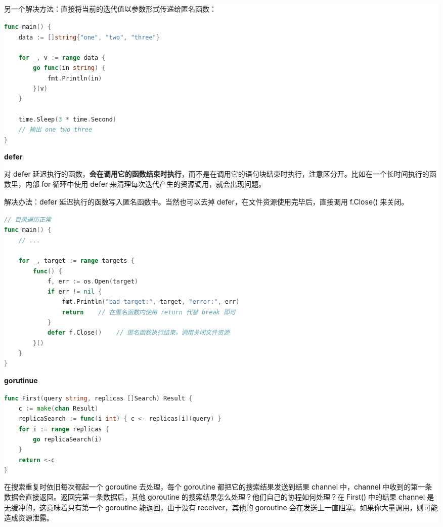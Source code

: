 另一个解决方法：直接将当前的迭代值以参数形式传递给匿名函数：

```go
func main() {
    data := []string{"one", "two", "three"}

    for _, v := range data {
        go func(in string) {
            fmt.Println(in)
        }(v)
    }

    time.Sleep(3 * time.Second)
    // 输出 one two three
}
```

**defer**

对 defer 延迟执行的函数，**会在调用它的函数结束时执行**，而不是在调用它的语句块结束时执行，注意区分开。比如在一个长时间执行的函数里，内部 for 循环中使用 defer 来清理每次迭代产生的资源调用，就会出现问题。

解决办法：defer 延迟执行的函数写入匿名函数中。当然也可以去掉 defer，在文件资源使用完毕后，直接调用 f.Close() 来关闭。

```go
// 目录遍历正常
func main() {
    // ...

    for _, target := range targets {
        func() {
            f, err := os.Open(target)
            if err != nil {
                fmt.Println("bad target:", target, "error:", err)
                return    // 在匿名函数内使用 return 代替 break 即可
            }
            defer f.Close()    // 匿名函数执行结束，调用关闭文件资源
        }()
    }
}
```

**gorutinue**

```go
func First(query string, replicas []Search) Result {
    c := make(chan Result)
    replicaSearch := func(i int) { c <- replicas[i](query) }
    for i := range replicas {
        go replicaSearch(i)
    }
    return <-c
}
```

在搜索重复时依旧每次都起一个 goroutine 去处理，每个 goroutine 都把它的搜索结果发送到结果 channel 中，channel 中收到的第一条数据会直接返回。返回完第一条数据后，其他 goroutine 的搜索结果怎么处理？他们自己的协程如何处理？在 First() 中的结果 channel 是无缓冲的，这意味着只有第一个 goroutine 能返回，由于没有 receiver，其他的 goroutine 会在发送上一直阻塞。如果你大量调用，则可能造成资源泄露。
